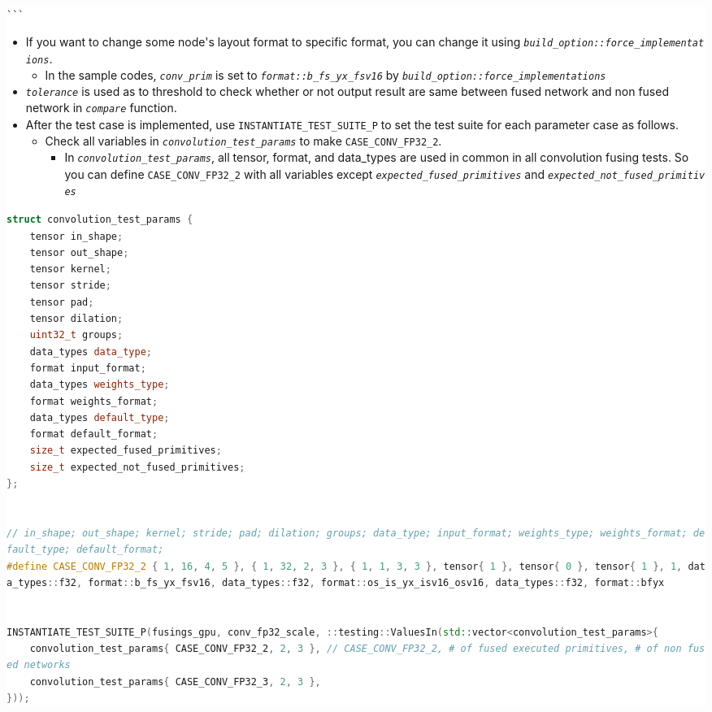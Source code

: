     ```

  - If you want to change some node's layout format to specific format, you can change it using *`build_option::force_implementations`*.
    - In the sample codes, *`conv_prim`* is set to *`format::b_fs_yx_fsv16`* by *`build_option::force_implementations`*
- *`tolerance`* is used as to threshold to check whether or not output result are same between fused network and non fused network in *`compare`* function.
- After the test case is implemented, use `INSTANTIATE_TEST_SUITE_P` to set the test suite for each parameter case as follows. 
  - Check all variables in *`convolution_test_params`* to make `CASE_CONV_FP32_2`. 
    - In *`convolution_test_params`*, all tensor, format, and data_types are used in common in all convolution fusing tests. So you can define `CASE_CONV_FP32_2` with all variables except *`expected_fused_primitives`* and *`expected_not_fused_primitives`*

```c++
struct convolution_test_params {
    tensor in_shape;
    tensor out_shape;
    tensor kernel;
    tensor stride;
    tensor pad;
    tensor dilation;
    uint32_t groups;
    data_types data_type;
    format input_format;
    data_types weights_type;
    format weights_format;
    data_types default_type;
    format default_format;
    size_t expected_fused_primitives;
    size_t expected_not_fused_primitives;
};


// in_shape; out_shape; kernel; stride; pad; dilation; groups; data_type; input_format; weights_type; weights_format; default_type; default_format;
#define CASE_CONV_FP32_2 { 1, 16, 4, 5 }, { 1, 32, 2, 3 }, { 1, 1, 3, 3 }, tensor{ 1 }, tensor{ 0 }, tensor{ 1 }, 1, data_types::f32, format::b_fs_yx_fsv16, data_types::f32, format::os_is_yx_isv16_osv16, data_types::f32, format::bfyx


INSTANTIATE_TEST_SUITE_P(fusings_gpu, conv_fp32_scale, ::testing::ValuesIn(std::vector<convolution_test_params>{
    convolution_test_params{ CASE_CONV_FP32_2, 2, 3 }, // CASE_CONV_FP32_2, # of fused executed primitives, # of non fused networks
    convolution_test_params{ CASE_CONV_FP32_3, 2, 3 },
}));
```
